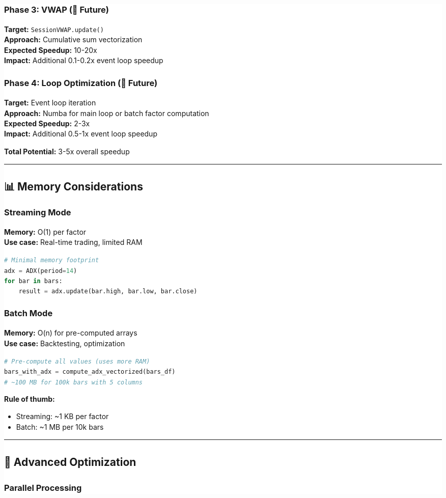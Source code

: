 ### Phase 3: VWAP (🔄 Future)

**Target:** `SessionVWAP.update()`  
**Approach:** Cumulative sum vectorization  
**Expected Speedup:** 10-20x  
**Impact:** Additional 0.1-0.2x event loop speedup

### Phase 4: Loop Optimization (🔄 Future)

**Target:** Event loop iteration  
**Approach:** Numba for main loop or batch factor computation  
**Expected Speedup:** 2-3x  
**Impact:** Additional 0.5-1x event loop speedup

**Total Potential:** 3-5x overall speedup

---

## 📊 Memory Considerations

### Streaming Mode

**Memory:** O(1) per factor  
**Use case:** Real-time trading, limited RAM

```python
# Minimal memory footprint
adx = ADX(period=14)
for bar in bars:
    result = adx.update(bar.high, bar.low, bar.close)
```

### Batch Mode

**Memory:** O(n) for pre-computed arrays  
**Use case:** Backtesting, optimization

```python
# Pre-compute all values (uses more RAM)
bars_with_adx = compute_adx_vectorized(bars_df)
# ~100 MB for 100k bars with 5 columns
```

**Rule of thumb:**
- Streaming: ~1 KB per factor
- Batch: ~1 MB per 10k bars

---

## 🔧 Advanced Optimization

### Parallel Processing
